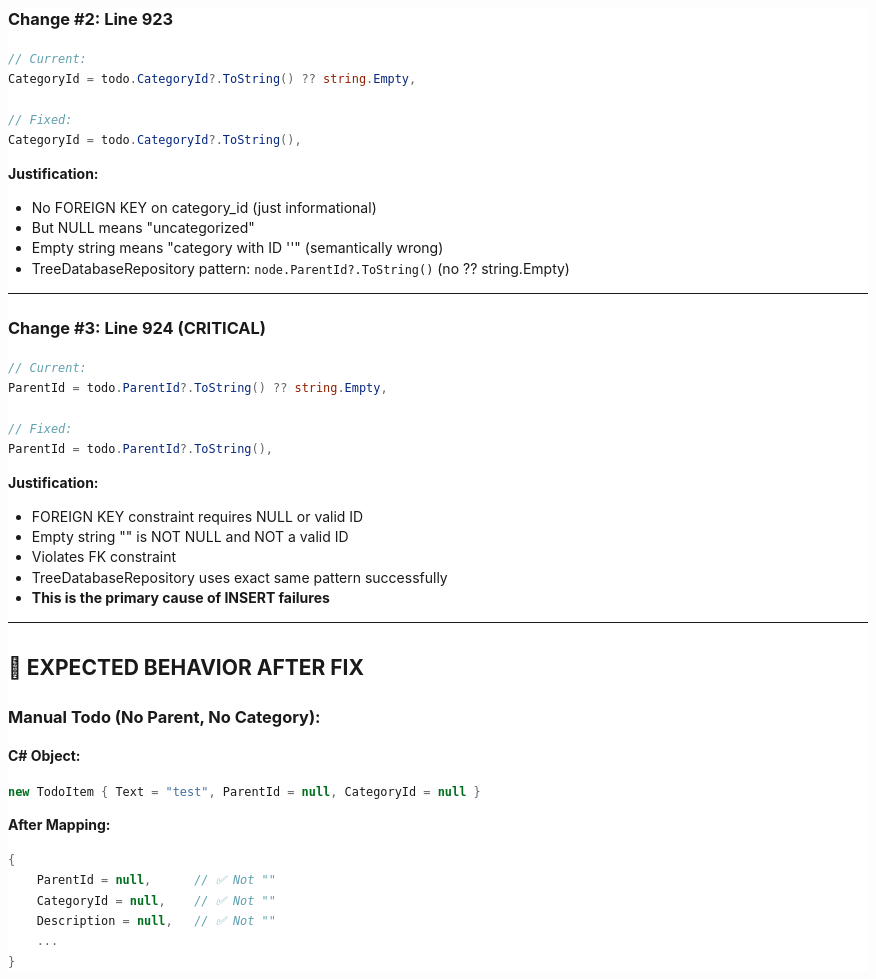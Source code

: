 
### **Change #2: Line 923**
```csharp
// Current:
CategoryId = todo.CategoryId?.ToString() ?? string.Empty,

// Fixed:
CategoryId = todo.CategoryId?.ToString(),
```

**Justification:**
- No FOREIGN KEY on category_id (just informational)
- But NULL means "uncategorized"
- Empty string means "category with ID ''"  (semantically wrong)
- TreeDatabaseRepository pattern: `node.ParentId?.ToString()` (no ?? string.Empty)

---

### **Change #3: Line 924 (CRITICAL)**
```csharp
// Current:
ParentId = todo.ParentId?.ToString() ?? string.Empty,

// Fixed:
ParentId = todo.ParentId?.ToString(),
```

**Justification:**
- FOREIGN KEY constraint requires NULL or valid ID
- Empty string "" is NOT NULL and NOT a valid ID
- Violates FK constraint
- TreeDatabaseRepository uses exact same pattern successfully
- **This is the primary cause of INSERT failures**

---

## 🎯 EXPECTED BEHAVIOR AFTER FIX

### **Manual Todo (No Parent, No Category):**

**C# Object:**
```csharp
new TodoItem { Text = "test", ParentId = null, CategoryId = null }
```

**After Mapping:**
```csharp
{
    ParentId = null,      // ✅ Not ""
    CategoryId = null,    // ✅ Not ""
    Description = null,   // ✅ Not ""
    ...
}
```
